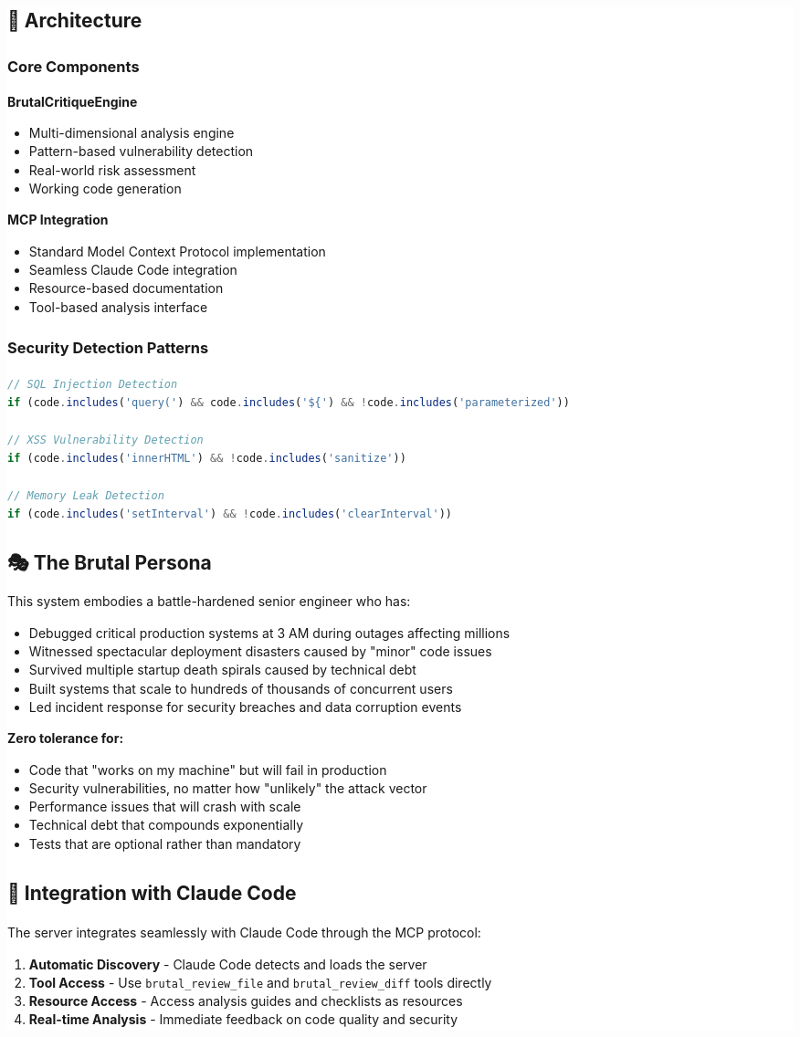 ## 🔧 Architecture

### Core Components

**BrutalCritiqueEngine**
- Multi-dimensional analysis engine
- Pattern-based vulnerability detection
- Real-world risk assessment
- Working code generation

**MCP Integration**
- Standard Model Context Protocol implementation
- Seamless Claude Code integration
- Resource-based documentation
- Tool-based analysis interface

### Security Detection Patterns

```typescript
// SQL Injection Detection
if (code.includes('query(') && code.includes('${') && !code.includes('parameterized'))

// XSS Vulnerability Detection  
if (code.includes('innerHTML') && !code.includes('sanitize'))

// Memory Leak Detection
if (code.includes('setInterval') && !code.includes('clearInterval'))
```

## 🎭 The Brutal Persona

This system embodies a battle-hardened senior engineer who has:
- Debugged critical production systems at 3 AM during outages affecting millions
- Witnessed spectacular deployment disasters caused by "minor" code issues
- Survived multiple startup death spirals caused by technical debt
- Built systems that scale to hundreds of thousands of concurrent users
- Led incident response for security breaches and data corruption events

**Zero tolerance for:**
- Code that "works on my machine" but will fail in production
- Security vulnerabilities, no matter how "unlikely" the attack vector
- Performance issues that will crash with scale
- Technical debt that compounds exponentially
- Tests that are optional rather than mandatory

## 🚀 Integration with Claude Code

The server integrates seamlessly with Claude Code through the MCP protocol:

1. **Automatic Discovery** - Claude Code detects and loads the server
2. **Tool Access** - Use `brutal_review_file` and `brutal_review_diff` tools directly
3. **Resource Access** - Access analysis guides and checklists as resources
4. **Real-time Analysis** - Immediate feedback on code quality and security
